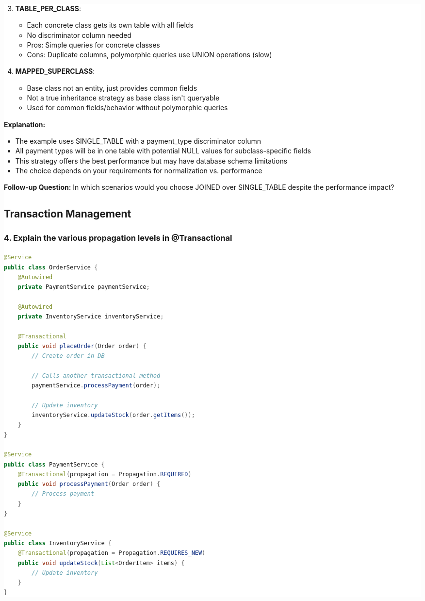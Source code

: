 3. **TABLE_PER_CLASS**:
   - Each concrete class gets its own table with all fields
   - No discriminator column needed
   - Pros: Simple queries for concrete classes
   - Cons: Duplicate columns, polymorphic queries use UNION operations (slow)

4. **MAPPED_SUPERCLASS**:
   - Base class not an entity, just provides common fields
   - Not a true inheritance strategy as base class isn't queryable
   - Used for common fields/behavior without polymorphic queries

**Explanation:**
- The example uses SINGLE_TABLE with a payment_type discriminator column
- All payment types will be in one table with potential NULL values for subclass-specific fields
- This strategy offers the best performance but may have database schema limitations
- The choice depends on your requirements for normalization vs. performance

**Follow-up Question:** In which scenarios would you choose JOINED over SINGLE_TABLE despite the performance impact?

## Transaction Management

### 4. Explain the various propagation levels in @Transactional

```java
@Service
public class OrderService {
    @Autowired
    private PaymentService paymentService;
    
    @Autowired
    private InventoryService inventoryService;
    
    @Transactional
    public void placeOrder(Order order) {
        // Create order in DB
        
        // Calls another transactional method
        paymentService.processPayment(order);
        
        // Update inventory
        inventoryService.updateStock(order.getItems());
    }
}

@Service
public class PaymentService {
    @Transactional(propagation = Propagation.REQUIRED)
    public void processPayment(Order order) {
        // Process payment
    }
}

@Service
public class InventoryService {
    @Transactional(propagation = Propagation.REQUIRES_NEW)
    public void updateStock(List<OrderItem> items) {
        // Update inventory
    }
}
```
